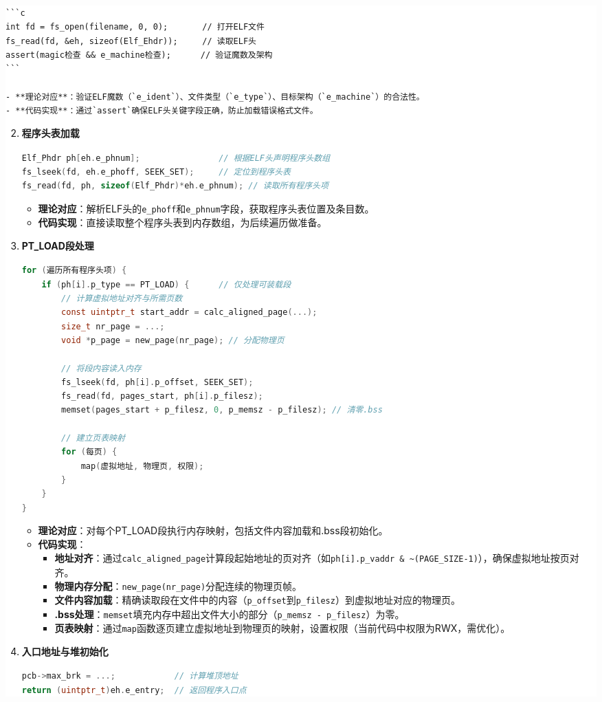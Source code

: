     ```c
    int fd = fs_open(filename, 0, 0);       // 打开ELF文件
    fs_read(fd, &eh, sizeof(Elf_Ehdr));     // 读取ELF头
    assert(magic检查 && e_machine检查);      // 验证魔数及架构
    ```

    - **理论对应**：验证ELF魔数（`e_ident`）、文件类型（`e_type`）、目标架构（`e_machine`）的合法性。
    - **代码实现**：通过`assert`确保ELF头关键字段正确，防止加载错误格式文件。

2. **程序头表加载**

    ```c
    Elf_Phdr ph[eh.e_phnum];                // 根据ELF头声明程序头数组
    fs_lseek(fd, eh.e_phoff, SEEK_SET);     // 定位到程序头表
    fs_read(fd, ph, sizeof(Elf_Phdr)*eh.e_phnum); // 读取所有程序头项
    ```

    - **理论对应**：解析ELF头的`e_phoff`和`e_phnum`字段，获取程序头表位置及条目数。
    - **代码实现**：直接读取整个程序头表到内存数组，为后续遍历做准备。

3. **PT_LOAD段处理**

    ```c
    for (遍历所有程序头项) {
        if (ph[i].p_type == PT_LOAD) {      // 仅处理可装载段
            // 计算虚拟地址对齐与所需页数
            const uintptr_t start_addr = calc_aligned_page(...);
            size_t nr_page = ...;
            void *p_page = new_page(nr_page); // 分配物理页
            
            // 将段内容读入内存
            fs_lseek(fd, ph[i].p_offset, SEEK_SET);
            fs_read(fd, pages_start, ph[i].p_filesz);
            memset(pages_start + p_filesz, 0, p_memsz - p_filesz); // 清零.bss
            
            // 建立页表映射
            for (每页) {
                map(虚拟地址, 物理页, 权限);
            }
        }
    }
    ```

    - **理论对应**：对每个PT_LOAD段执行内存映射，包括文件内容加载和.bss段初始化。
    - **代码实现**：
        - **地址对齐**：通过`calc_aligned_page`计算段起始地址的页对齐（如`ph[i].p_vaddr & ~(PAGE_SIZE-1)`），确保虚拟地址按页对齐。
        - **物理内存分配**：`new_page(nr_page)`分配连续的物理页帧。
        - **文件内容加载**：精确读取段在文件中的内容（`p_offset`到`p_filesz`）到虚拟地址对应的物理页。
        - **.bss处理**：`memset`填充内存中超出文件大小的部分（`p_memsz - p_filesz`）为零。
        - **页表映射**：通过`map`函数逐页建立虚拟地址到物理页的映射，设置权限（当前代码中权限为RWX，需优化）。

4. **入口地址与堆初始化**

    ```c
    pcb->max_brk = ...;            // 计算堆顶地址
    return (uintptr_t)eh.e_entry;  // 返回程序入口点
    ```
